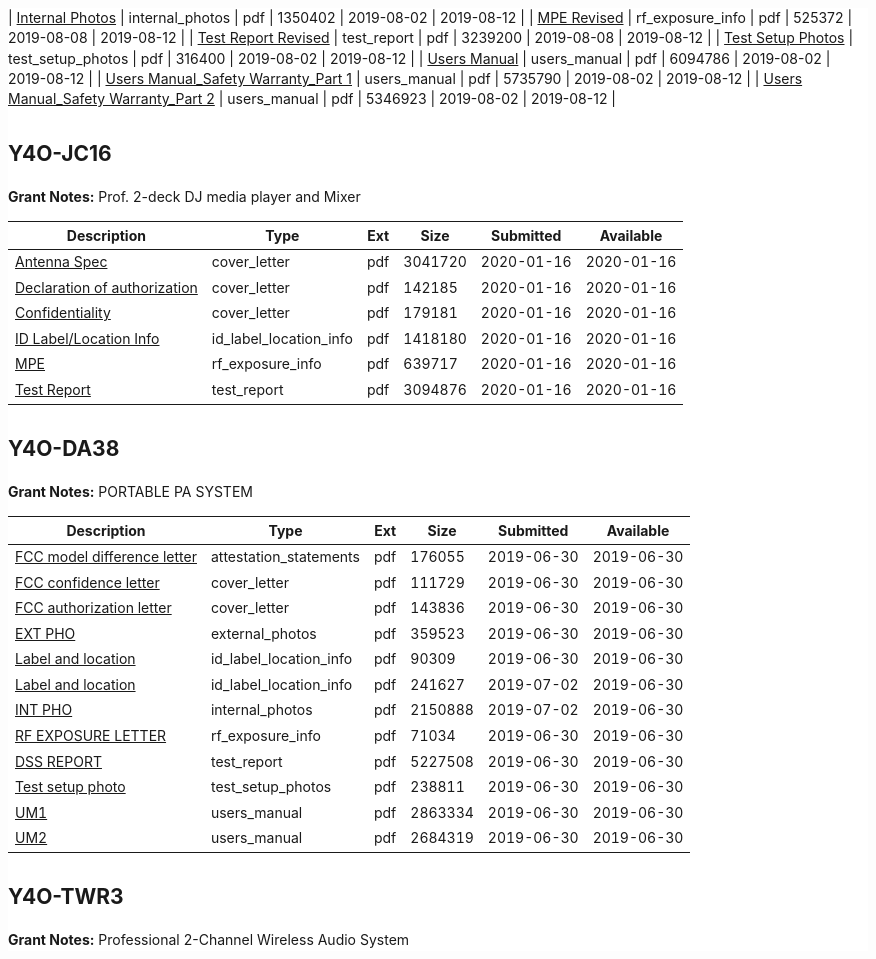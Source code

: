 | [Internal Photos](Y4O-FORCE/f0efbe653efeb4bd2bc4a962891e060b/4383113.pdf) | internal_photos | pdf | 1350402 | 2019-08-02 | 2019-08-12 |
| [MPE Revised](Y4O-FORCE/f0efbe653efeb4bd2bc4a962891e060b/4390611.pdf) | rf_exposure_info | pdf | 525372 | 2019-08-08 | 2019-08-12 |
| [Test Report Revised](Y4O-FORCE/f0efbe653efeb4bd2bc4a962891e060b/4390610.pdf) | test_report | pdf | 3239200 | 2019-08-08 | 2019-08-12 |
| [Test Setup Photos](Y4O-FORCE/f0efbe653efeb4bd2bc4a962891e060b/4383114.pdf) | test_setup_photos | pdf | 316400 | 2019-08-02 | 2019-08-12 |
| [Users Manual](Y4O-FORCE/f0efbe653efeb4bd2bc4a962891e060b/4383109.pdf) | users_manual | pdf | 6094786 | 2019-08-02 | 2019-08-12 |
| [Users Manual_Safety Warranty_Part 1](Y4O-FORCE/f0efbe653efeb4bd2bc4a962891e060b/3889702.pdf) | users_manual | pdf | 5735790 | 2019-08-02 | 2019-08-12 |
| [Users Manual_Safety Warranty_Part 2](Y4O-FORCE/f0efbe653efeb4bd2bc4a962891e060b/3889703.pdf) | users_manual | pdf | 5346923 | 2019-08-02 | 2019-08-12 |
## Y4O-JC16
**Grant Notes:** Prof. 2-deck DJ media player and Mixer

| Description | Type | Ext | Size | Submitted | Available |
| ----------- | ---- | --- | ---- | --------- | --------- |
| [Antenna Spec](Y4O-JC16/cb5ca87e726e1fd8f7a55afa5618c725/4212471.pdf) | cover_letter | pdf | 3041720 | 2020-01-16 | 2020-01-16 |
| [Declaration of authorization](Y4O-JC16/cb5ca87e726e1fd8f7a55afa5618c725/4593464.pdf) | cover_letter | pdf | 142185 | 2020-01-16 | 2020-01-16 |
| [Confidentiality](Y4O-JC16/cb5ca87e726e1fd8f7a55afa5618c725/4593465.pdf) | cover_letter | pdf | 179181 | 2020-01-16 | 2020-01-16 |
| [ID Label/Location Info](Y4O-JC16/cb5ca87e726e1fd8f7a55afa5618c725/4593408.pdf) | id_label_location_info | pdf | 1418180 | 2020-01-16 | 2020-01-16 |
| [MPE](Y4O-JC16/cb5ca87e726e1fd8f7a55afa5618c725/4593461.pdf) | rf_exposure_info | pdf | 639717 | 2020-01-16 | 2020-01-16 |
| [Test Report](Y4O-JC16/cb5ca87e726e1fd8f7a55afa5618c725/4593438.pdf) | test_report | pdf | 3094876 | 2020-01-16 | 2020-01-16 |
## Y4O-DA38
**Grant Notes:** PORTABLE PA SYSTEM

| Description | Type | Ext | Size | Submitted | Available |
| ----------- | ---- | --- | ---- | --------- | --------- |
| [FCC model difference letter](Y4O-DA38/5c580b907acb15028d23ddb5efc7a0c0/4339415.pdf) | attestation_statements | pdf | 176055 | 2019-06-30 | 2019-06-30 |
| [FCC confidence letter](Y4O-DA38/5c580b907acb15028d23ddb5efc7a0c0/4339413.pdf) | cover_letter | pdf | 111729 | 2019-06-30 | 2019-06-30 |
| [FCC authorization letter](Y4O-DA38/5c580b907acb15028d23ddb5efc7a0c0/4339414.pdf) | cover_letter | pdf | 143836 | 2019-06-30 | 2019-06-30 |
| [EXT PHO](Y4O-DA38/5c580b907acb15028d23ddb5efc7a0c0/4339428.pdf) | external_photos | pdf | 359523 | 2019-06-30 | 2019-06-30 |
| [Label and location](Y4O-DA38/5c580b907acb15028d23ddb5efc7a0c0/4339430.pdf) | id_label_location_info | pdf | 90309 | 2019-06-30 | 2019-06-30 |
| [Label and location](Y4O-DA38/5c580b907acb15028d23ddb5efc7a0c0/4341331.pdf) | id_label_location_info | pdf | 241627 | 2019-07-02 | 2019-06-30 |
| [INT PHO](Y4O-DA38/5c580b907acb15028d23ddb5efc7a0c0/4341328.pdf) | internal_photos | pdf | 2150888 | 2019-07-02 | 2019-06-30 |
| [RF EXPOSURE LETTER](Y4O-DA38/5c580b907acb15028d23ddb5efc7a0c0/4339437.pdf) | rf_exposure_info | pdf | 71034 | 2019-06-30 | 2019-06-30 |
| [DSS REPORT](Y4O-DA38/5c580b907acb15028d23ddb5efc7a0c0/4339439.pdf) | test_report | pdf | 5227508 | 2019-06-30 | 2019-06-30 |
| [Test setup photo](Y4O-DA38/5c580b907acb15028d23ddb5efc7a0c0/4339434.pdf) | test_setup_photos | pdf | 238811 | 2019-06-30 | 2019-06-30 |
| [UM1](Y4O-DA38/5c580b907acb15028d23ddb5efc7a0c0/4339435.pdf) | users_manual | pdf | 2863334 | 2019-06-30 | 2019-06-30 |
| [UM2](Y4O-DA38/5c580b907acb15028d23ddb5efc7a0c0/4265247.pdf) | users_manual | pdf | 2684319 | 2019-06-30 | 2019-06-30 |
## Y4O-TWR3
**Grant Notes:** Professional 2-Channel Wireless Audio System
